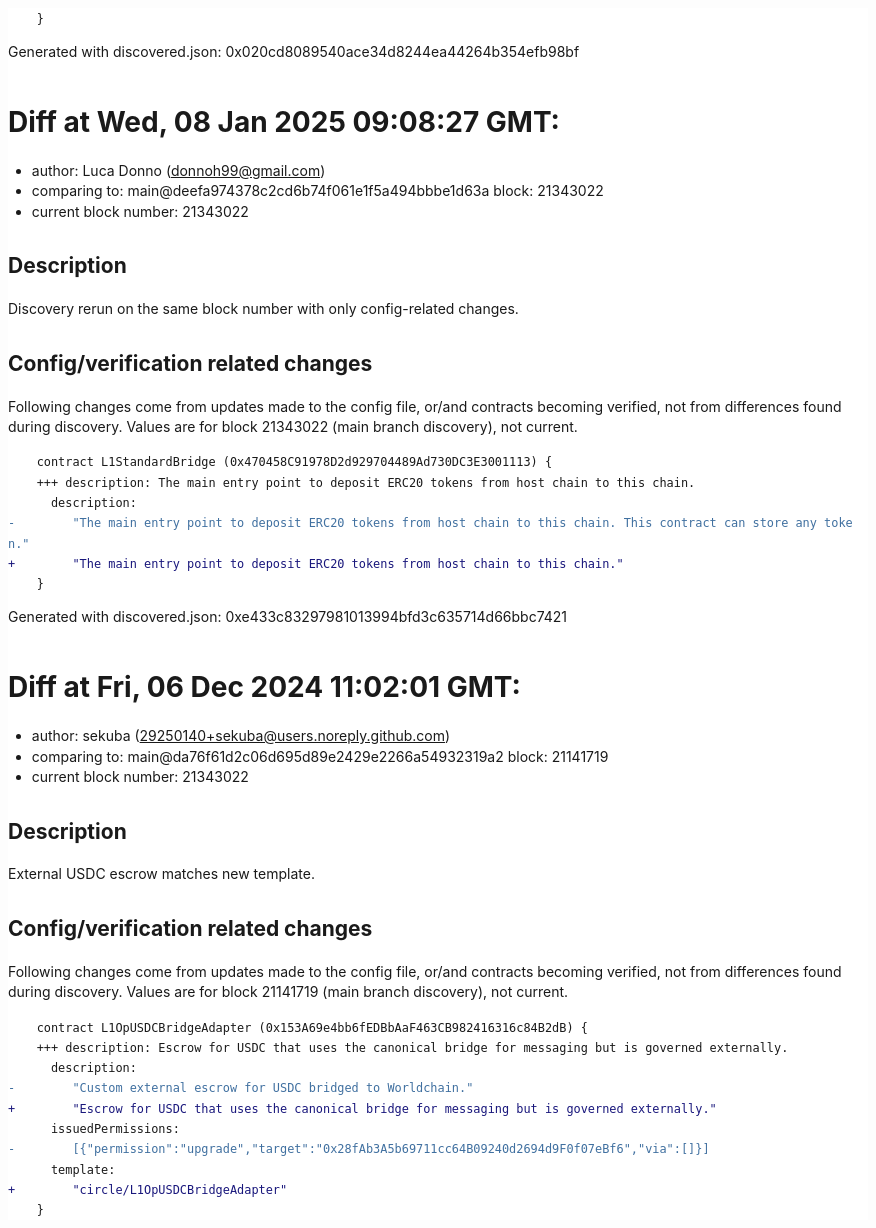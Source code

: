 ```diff
    }
```

Generated with discovered.json: 0x020cd8089540ace34d8244ea44264b354efb98bf

# Diff at Wed, 08 Jan 2025 09:08:27 GMT:

- author: Luca Donno (<donnoh99@gmail.com>)
- comparing to: main@deefa974378c2cd6b74f061e1f5a494bbbe1d63a block: 21343022
- current block number: 21343022

## Description

Discovery rerun on the same block number with only config-related changes.

## Config/verification related changes

Following changes come from updates made to the config file,
or/and contracts becoming verified, not from differences found during
discovery. Values are for block 21343022 (main branch discovery), not current.

```diff
    contract L1StandardBridge (0x470458C91978D2d929704489Ad730DC3E3001113) {
    +++ description: The main entry point to deposit ERC20 tokens from host chain to this chain.
      description:
-        "The main entry point to deposit ERC20 tokens from host chain to this chain. This contract can store any token."
+        "The main entry point to deposit ERC20 tokens from host chain to this chain."
    }
```

Generated with discovered.json: 0xe433c83297981013994bfd3c635714d66bbc7421

# Diff at Fri, 06 Dec 2024 11:02:01 GMT:

- author: sekuba (<29250140+sekuba@users.noreply.github.com>)
- comparing to: main@da76f61d2c06d695d89e2429e2266a54932319a2 block: 21141719
- current block number: 21343022

## Description

External USDC escrow matches new template.

## Config/verification related changes

Following changes come from updates made to the config file,
or/and contracts becoming verified, not from differences found during
discovery. Values are for block 21141719 (main branch discovery), not current.

```diff
    contract L1OpUSDCBridgeAdapter (0x153A69e4bb6fEDBbAaF463CB982416316c84B2dB) {
    +++ description: Escrow for USDC that uses the canonical bridge for messaging but is governed externally.
      description:
-        "Custom external escrow for USDC bridged to Worldchain."
+        "Escrow for USDC that uses the canonical bridge for messaging but is governed externally."
      issuedPermissions:
-        [{"permission":"upgrade","target":"0x28fAb3A5b69711cc64B09240d2694d9F0f07eBf6","via":[]}]
      template:
+        "circle/L1OpUSDCBridgeAdapter"
    }
```
